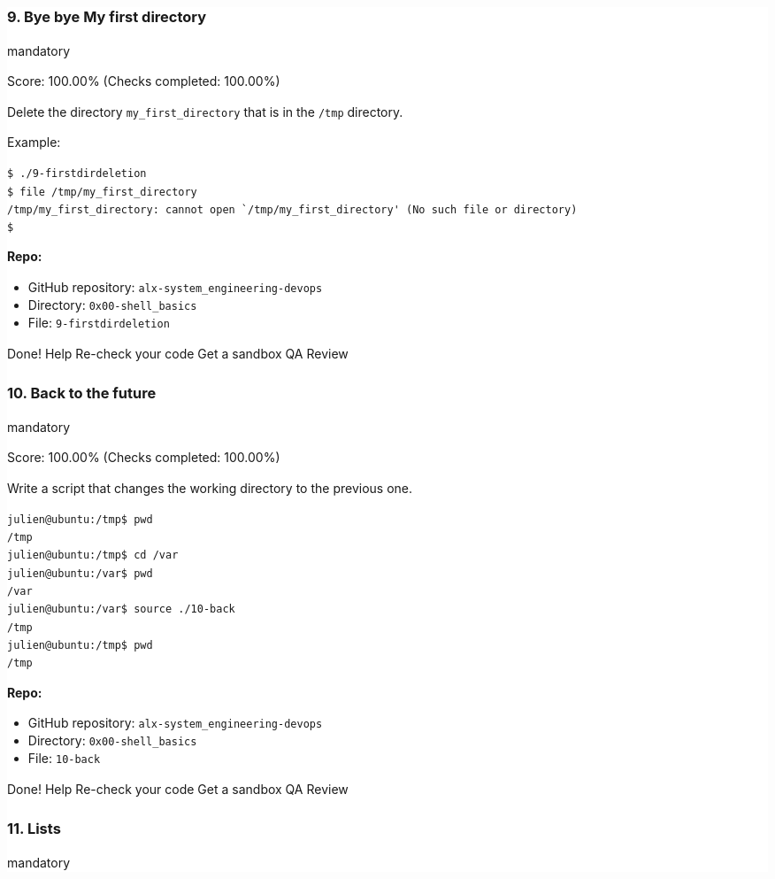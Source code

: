 ### 9\. Bye bye My first directory

mandatory

Score: 100.00% (Checks completed: 100.00%)

Delete the directory `my_first_directory` that is in the `/tmp` directory.

Example:

```
$ ./9-firstdirdeletion
$ file /tmp/my_first_directory
/tmp/my_first_directory: cannot open `/tmp/my_first_directory' (No such file or directory)
$

```

**Repo:**

-   GitHub repository: `alx-system_engineering-devops`
-   Directory: `0x00-shell_basics`
-   File: `9-firstdirdeletion`

 Done! Help Re-check your code Get a sandbox QA Review

### 10\. Back to the future

mandatory

Score: 100.00% (Checks completed: 100.00%)

Write a script that changes the working directory to the previous one.

```
julien@ubuntu:/tmp$ pwd
/tmp
julien@ubuntu:/tmp$ cd /var
julien@ubuntu:/var$ pwd
/var
julien@ubuntu:/var$ source ./10-back
/tmp
julien@ubuntu:/tmp$ pwd
/tmp

```

**Repo:**

-   GitHub repository: `alx-system_engineering-devops`
-   Directory: `0x00-shell_basics`
-   File: `10-back`

 Done! Help Re-check your code Get a sandbox QA Review

### 11\. Lists

mandatory
